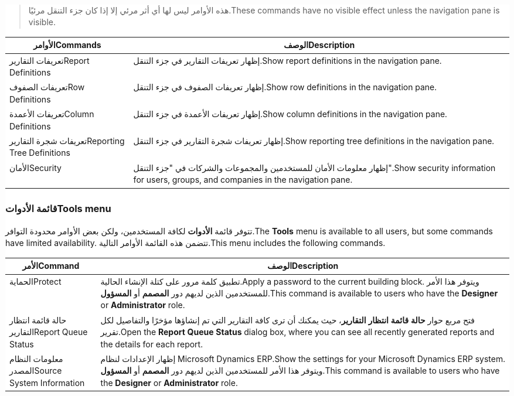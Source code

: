 > <span data-ttu-id="2b3d9-248">هذه الأوامر ليس لها أي أثر مرئي إلا إذا كان جزء التنقل مرئيًا.</span><span class="sxs-lookup"><span data-stu-id="2b3d9-248">These commands have no visible effect unless the navigation pane is visible.</span></span>

| <span data-ttu-id="2b3d9-249">الأوامر</span><span class="sxs-lookup"><span data-stu-id="2b3d9-249">Commands</span></span>                   | <span data-ttu-id="2b3d9-250">الوصف</span><span class="sxs-lookup"><span data-stu-id="2b3d9-250">Description</span></span>                                                                        |
|----------------------------|------------------------------------------------------------------------------------|
| <span data-ttu-id="2b3d9-251">تعريفات التقارير</span><span class="sxs-lookup"><span data-stu-id="2b3d9-251">Report Definitions</span></span>         | <span data-ttu-id="2b3d9-252">إظهار تعريفات التقارير في جزء التنقل.</span><span class="sxs-lookup"><span data-stu-id="2b3d9-252">Show report definitions in the navigation pane.</span></span>                                    |
| <span data-ttu-id="2b3d9-253">تعريفات الصفوف</span><span class="sxs-lookup"><span data-stu-id="2b3d9-253">Row Definitions</span></span>            | <span data-ttu-id="2b3d9-254">إظهار تعريفات الصفوف في جزء التنقل.</span><span class="sxs-lookup"><span data-stu-id="2b3d9-254">Show row definitions in the navigation pane.</span></span>                                       |
| <span data-ttu-id="2b3d9-255">تعريفات الأعمدة</span><span class="sxs-lookup"><span data-stu-id="2b3d9-255">Column Definitions</span></span>         | <span data-ttu-id="2b3d9-256">إظهار تعريفات الأعمدة في جزء التنقل.</span><span class="sxs-lookup"><span data-stu-id="2b3d9-256">Show column definitions in the navigation pane.</span></span>                                    |
| <span data-ttu-id="2b3d9-257">تعريفات شجرة التقارير</span><span class="sxs-lookup"><span data-stu-id="2b3d9-257">Reporting Tree Definitions</span></span> | <span data-ttu-id="2b3d9-258">إظهار تعريفات شجرة التقارير في جزء التنقل.</span><span class="sxs-lookup"><span data-stu-id="2b3d9-258">Show reporting tree definitions in the navigation pane.</span></span>                            |
| <span data-ttu-id="2b3d9-259">الأمان</span><span class="sxs-lookup"><span data-stu-id="2b3d9-259">Security</span></span>                   | <span data-ttu-id="2b3d9-260">إظهار معلومات الأمان للمستخدمين والمجموعات والشركات في "جزء التنقل".</span><span class="sxs-lookup"><span data-stu-id="2b3d9-260">Show security information for users, groups, and companies in the navigation pane.</span></span> |

### <a name="tools-menu"></a><span data-ttu-id="2b3d9-261">قائمة الأدوات</span><span class="sxs-lookup"><span data-stu-id="2b3d9-261">Tools menu</span></span>

<span data-ttu-id="2b3d9-262">تتوفر قائمة **الأدوات** لكافة المستخدمين، ولكن بعض الأوامر محدودة التوافر.</span><span class="sxs-lookup"><span data-stu-id="2b3d9-262">The **Tools** menu is available to all users, but some commands have limited availability.</span></span> <span data-ttu-id="2b3d9-263">تتضمن هذه القائمة الأوامر التالية.</span><span class="sxs-lookup"><span data-stu-id="2b3d9-263">This menu includes the following commands.</span></span>

| <span data-ttu-id="2b3d9-264">الأمر</span><span class="sxs-lookup"><span data-stu-id="2b3d9-264">Command</span></span>                       | <span data-ttu-id="2b3d9-265">الوصف</span><span class="sxs-lookup"><span data-stu-id="2b3d9-265">Description</span></span> |
|-------------------------------|-------------|
| <span data-ttu-id="2b3d9-266">الحماية</span><span class="sxs-lookup"><span data-stu-id="2b3d9-266">Protect</span></span>                       | <span data-ttu-id="2b3d9-267">تطبيق كلمة مرور على كتلة الإنشاء الحالية.</span><span class="sxs-lookup"><span data-stu-id="2b3d9-267">Apply a password to the current building block.</span></span> <span data-ttu-id="2b3d9-268">ويتوفر هذا الأمر للمستخدمين الذين لديهم دور **المصمم** أو **المسؤول**.</span><span class="sxs-lookup"><span data-stu-id="2b3d9-268">This command is available to users who have the **Designer** or **Administrator** role.</span></span> |
| <span data-ttu-id="2b3d9-269">حالة قائمة انتظار التقارير</span><span class="sxs-lookup"><span data-stu-id="2b3d9-269">Report Queue Status</span></span>           | <span data-ttu-id="2b3d9-270">فتح مربع حوار **حالة قائمة انتظار التقارير**، حيث يمكنك أن ترى كافة التقارير التي تم إنشاؤها مؤخرًا والتفاصيل لكل تقرير.</span><span class="sxs-lookup"><span data-stu-id="2b3d9-270">Open the **Report Queue Status** dialog box, where you can see all recently generated reports and the details for each report.</span></span> |
| <span data-ttu-id="2b3d9-271">معلومات النظام المصدر</span><span class="sxs-lookup"><span data-stu-id="2b3d9-271">Source System Information</span></span>     | <span data-ttu-id="2b3d9-272">إظهار الإعدادات لنظام Microsoft Dynamics ERP.</span><span class="sxs-lookup"><span data-stu-id="2b3d9-272">Show the settings for your Microsoft Dynamics ERP system.</span></span> <span data-ttu-id="2b3d9-273">ويتوفر هذا الأمر للمستخدمين الذين لديهم دور **المصمم** أو **المسؤول**.</span><span class="sxs-lookup"><span data-stu-id="2b3d9-273">This command is available to users who have the **Designer** or **Administrator** role.</span></span> |